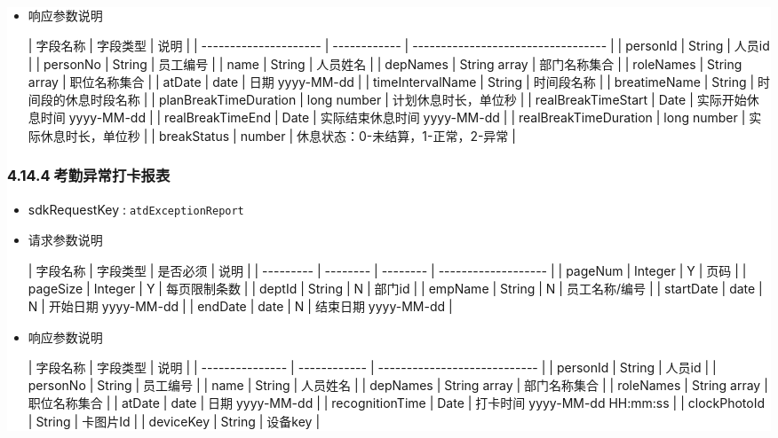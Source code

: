 * 响应参数说明

  | 字段名称              | 字段类型     | 说明                               |
      | --------------------- | ------------ | ---------------------------------- |
  | personId              | String       | 人员id                             |
  | personNo              | String       | 员工编号                           |
  | name                  | String       | 人员姓名                           |
  | depNames              | String array | 部门名称集合                       |
  | roleNames             | String array | 职位名称集合                       |
  | atDate                | date         | 日期 yyyy-MM-dd                    |
  | timeIntervalName      | String       | 时间段名称                         |
  | breatimeName          | String       | 时间段的休息时段名称               |
  | planBreakTimeDuration | long number  | 计划休息时长，单位秒               |
  | realBreakTimeStart    | Date         | 实际开始休息时间 yyyy-MM-dd        |
  | realBreakTimeEnd      | Date         | 实际结束休息时间 yyyy-MM-dd        |
  | realBreakTimeDuration | long number  | 实际休息时长，单位秒               |
  | breakStatus           | number       | 休息状态：0-未结算，1-正常，2-异常 |

### 4.14.4 考勤异常打卡报表

* sdkRequestKey : `atdExceptionReport`

* 请求参数说明

  | 字段名称  | 字段类型 | 是否必须 | 说明                |
      | --------- | -------- | -------- | ------------------- |
  | pageNum   | Integer  | Y        | 页码                |
  | pageSize  | Integer  | Y        | 每页限制条数        |
  | deptId    | String   | N        | 部门id              |
  | empName   | String   | N        | 员工名称/编号       |
  | startDate | date     | N        | 开始日期 yyyy-MM-dd |
  | endDate   | date     | N        | 结束日期 yyyy-MM-dd |

* 响应参数说明

  | 字段名称        | 字段类型     | 说明                         |
      | --------------- | ------------ | ---------------------------- |
  | personId        | String       | 人员id                       |
  | personNo        | String       | 员工编号                     |
  | name            | String       | 人员姓名                     |
  | depNames        | String array | 部门名称集合                 |
  | roleNames       | String array | 职位名称集合                 |
  | atDate          | date         | 日期 yyyy-MM-dd              |
  | recognitionTime | Date         | 打卡时间 yyyy-MM-dd HH:mm:ss |
  | clockPhotoId    | String       | 卡图片Id                     |
  | deviceKey       | String       | 设备key                      |